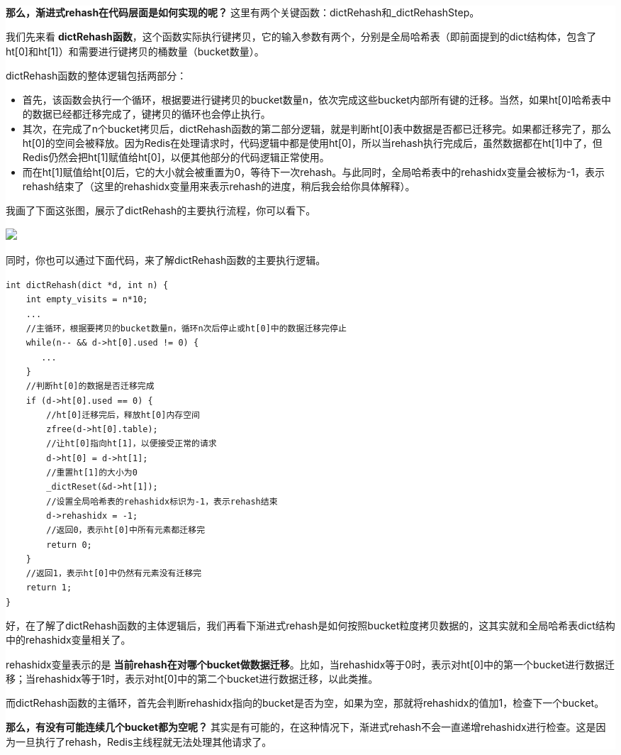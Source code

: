 **那么，渐进式rehash在代码层面是如何实现的呢？** 这里有两个关键函数：dictRehash和\_dictRehashStep。

我们先来看 **dictRehash函数**，这个函数实际执行键拷贝，它的输入参数有两个，分别是全局哈希表（即前面提到的dict结构体，包含了ht\[0\]和ht\[1\]）和需要进行键拷贝的桶数量（bucket数量）。

dictRehash函数的整体逻辑包括两部分：

- 首先，该函数会执行一个循环，根据要进行键拷贝的bucket数量n，依次完成这些bucket内部所有键的迁移。当然，如果ht\[0\]哈希表中的数据已经都迁移完成了，键拷贝的循环也会停止执行。
- 其次，在完成了n个bucket拷贝后，dictRehash函数的第二部分逻辑，就是判断ht\[0\]表中数据是否都已迁移完。如果都迁移完了，那么ht\[0\]的空间会被释放。因为Redis在处理请求时，代码逻辑中都是使用ht\[0\]，所以当rehash执行完成后，虽然数据都在ht\[1\]中了，但Redis仍然会把ht\[1\]赋值给ht\[0\]，以便其他部分的代码逻辑正常使用。
- 而在ht\[1\]赋值给ht\[0\]后，它的大小就会被重置为0，等待下一次rehash。与此同时，全局哈希表中的rehashidx变量会被标为-1，表示rehash结束了（这里的rehashidx变量用来表示rehash的进度，稍后我会给你具体解释）。

我画了下面这张图，展示了dictRehash的主要执行流程，你可以看下。

![](https://static001.geekbang.org/resource/image/e5/d1/e54b90dc143ba7e6eae2cda418ce20d1.jpg?wh=2000x1125)

同时，你也可以通过下面代码，来了解dictRehash函数的主要执行逻辑。

```
int dictRehash(dict *d, int n) {
    int empty_visits = n*10;
    ...
    //主循环，根据要拷贝的bucket数量n，循环n次后停止或ht[0]中的数据迁移完停止
    while(n-- && d->ht[0].used != 0) {
       ...
    }
    //判断ht[0]的数据是否迁移完成
    if (d->ht[0].used == 0) {
        //ht[0]迁移完后，释放ht[0]内存空间
        zfree(d->ht[0].table);
        //让ht[0]指向ht[1]，以便接受正常的请求
        d->ht[0] = d->ht[1];
        //重置ht[1]的大小为0
        _dictReset(&d->ht[1]);
        //设置全局哈希表的rehashidx标识为-1，表示rehash结束
        d->rehashidx = -1;
        //返回0，表示ht[0]中所有元素都迁移完
        return 0;
    }
    //返回1，表示ht[0]中仍然有元素没有迁移完
    return 1;
}

```

好，在了解了dictRehash函数的主体逻辑后，我们再看下渐进式rehash是如何按照bucket粒度拷贝数据的，这其实就和全局哈希表dict结构中的rehashidx变量相关了。

rehashidx变量表示的是 **当前rehash在对哪个bucket做数据迁移**。比如，当rehashidx等于0时，表示对ht\[0\]中的第一个bucket进行数据迁移；当rehashidx等于1时，表示对ht\[0\]中的第二个bucket进行数据迁移，以此类推。

而dictRehash函数的主循环，首先会判断rehashidx指向的bucket是否为空，如果为空，那就将rehashidx的值加1，检查下一个bucket。

**那么，有没有可能连续几个bucket都为空呢？** 其实是有可能的，在这种情况下，渐进式rehash不会一直递增rehashidx进行检查。这是因为一旦执行了rehash，Redis主线程就无法处理其他请求了。
